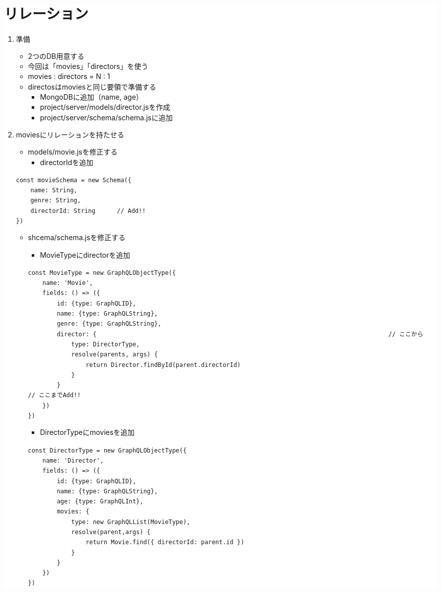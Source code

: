 # リレーション
1. 準備
	- 2つのDB用意する
	- 今回は「movies」「directors」を使う
	- movies : directors = N : 1
	- directosはmoviesと同じ要領で準備する
		- MongoDBに追加（name, age）
		- project/server/models/director.jsを作成
		- project/server/schema/schema.jsに追加

2. moviesにリレーションを持たせる
	- models/movie.jsを修正する
		- directorIdを追加
	```
	const movieSchema = new Schema({
		name: String,
		genre: String,
		directorId: String		// Add!!
	})
	```

	- shcema/schema.jsを修正する
		- MovieTypeにdirectorを追加
		```
		const MovieType = new GraphQLObjectType({
			name: 'Movie',
			fields: () => ({
				id: {type: GraphQLID},
				name: {type: GraphQLString},
				genre: {type: GraphQLString},
				director: {																					// ここから
					type: DirectorType,
					resolve(parents, args) {
						return Director.findById(parent.directorId)
					}
				}																										// ここまでAdd!!
			})
		})
		```
		
		- DirectorTypeにmoviesを追加
		```
		const DirectorType = new GraphQLObjectType({
			name: 'Director',
			fields: () => ({
				id: {type: GraphQLID},
				name: {type: GraphQLString},
				age: {type: GraphQLInt},
				movies: {
					type: new GraphQLList(MovieType),
					resolve(parent,args) {
						return Movie.find({ directorId: parent.id })
					}
				}
			})
		})
		```
